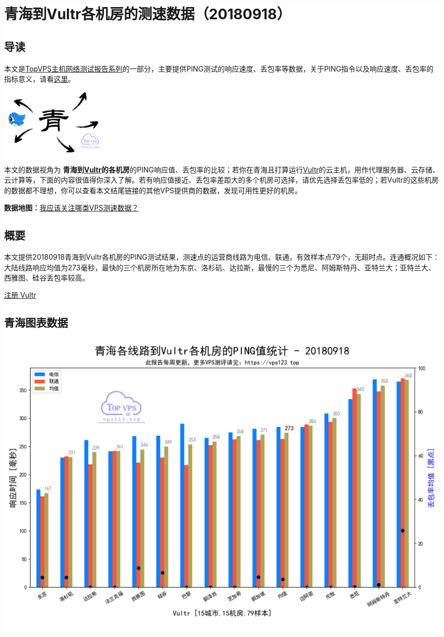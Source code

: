 #  青海到Vultr各机房的测速数据（20180918） 

## 导读

本文是[TopVPS主机网络测试报告系列](https://vps123.top/pingtest)的一部分，主要提供PING测试的响应速度、丢包率等数据，关于PING指令以及响应速度、丢包率的指标意义，请看[这里](https://vps123.top/what-is-ping.html)。

![青海到Vultr各机房的测速数据（20180918）](/images/thumbnails/Qinghai_to_vultr.png)

本文的数据视角为 **青海到[Vultr](https://vps123.top/go/vultr)的各机房**的PING响应值、丢包率的比较；若你在青海且打算运行[Vultr](https://vps123.top/go/vultr)的云主机，用作代理服务器、云存储、云计算等，下面的内容很值得你深入了解。若有响应值接近、丢包率差距大的多个机房可选择，请优先选择丢包率低的；若Vultr的这些机房的数据都不理想，你可以查看本文结尾链接的其他VPS提供商的数据，发现可用性更好的机房。

**数据地图：**[我应该关注哪类VPS测速数据？](https://vps123.top/find-pingtest-data-you-need.html)

## 概要

本文提供20180918青海到Vultr各机房的PING测试结果，测速点的运营商线路为电信、联通，有效样本点79个，无超时点。连通概况如下：大陆线路响应均值为273毫秒，最快的三个机房所在地为东京、洛杉矶、达拉斯，最慢的三个为悉尼、阿姆斯特丹、亚特兰大；亚特兰大、西雅图、硅谷丢包率较高。

[注册 Vultr](https://vps123.top/go/vultr/_btn1)

## 青海图表数据

![大陆省份青海到VPS提供商Vultr各机房的ping测试数据统计图，包含响应值的柱状图以及丢包率的散点图，数据日期为20180918](/images/pingtests/vultr_20180918/plot_isp_qinghai_vultr_20180918.png)
